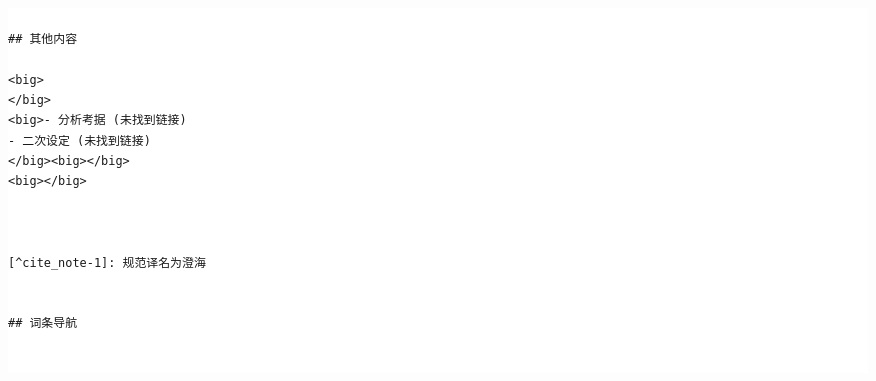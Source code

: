 ```

## 其他内容
  
<big>
</big>  
<big>- 分析考据 (未找到链接)
- 二次设定 (未找到链接)
</big><big></big>  
<big></big>
  


[^cite_note-1]: 规范译名为澄海


## 词条导航
  
  

```